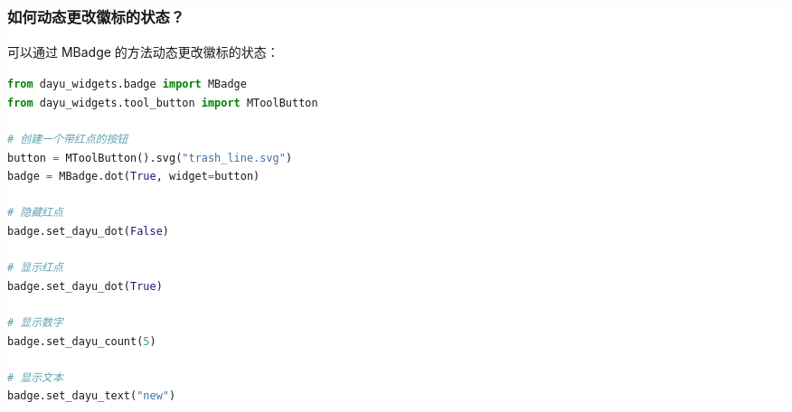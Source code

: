 ### 如何动态更改徽标的状态？

可以通过 MBadge 的方法动态更改徽标的状态：

```python
from dayu_widgets.badge import MBadge
from dayu_widgets.tool_button import MToolButton

# 创建一个带红点的按钮
button = MToolButton().svg("trash_line.svg")
badge = MBadge.dot(True, widget=button)

# 隐藏红点
badge.set_dayu_dot(False)

# 显示红点
badge.set_dayu_dot(True)

# 显示数字
badge.set_dayu_count(5)

# 显示文本
badge.set_dayu_text("new")
```
